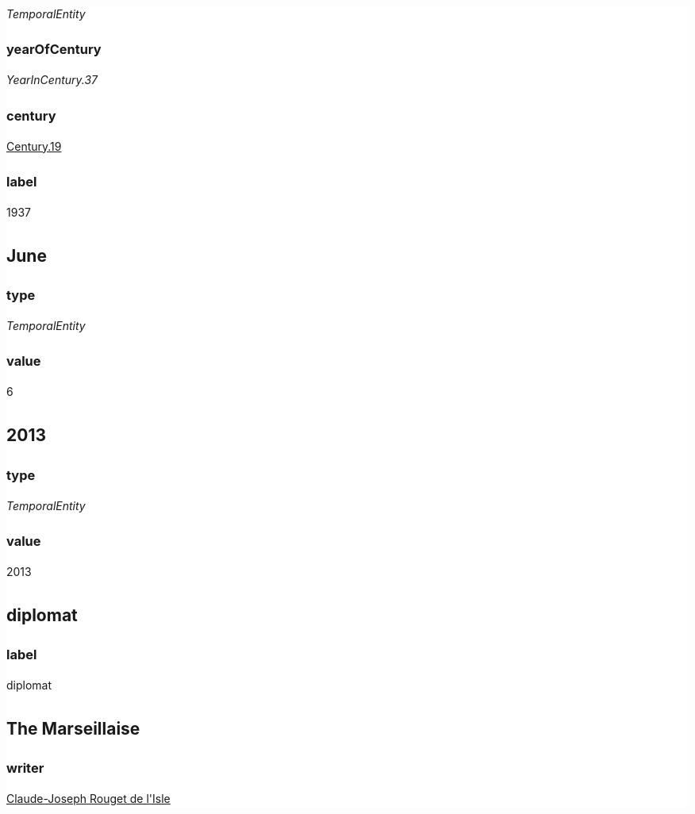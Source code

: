 
*TemporalEntity*

### yearOfCentury


*YearInCentury.37*

### century


[Century.19](#Century.19)

### label


1937

## June

### type


*TemporalEntity*

### value


6

## 2013

### type


*TemporalEntity*

### value


2013

## diplomat

### label


diplomat

## The Marseillaise

### writer


[Claude-Joseph Rouget de l'Isle](#Claude-Joseph-Rouget-de-l'Isle)
